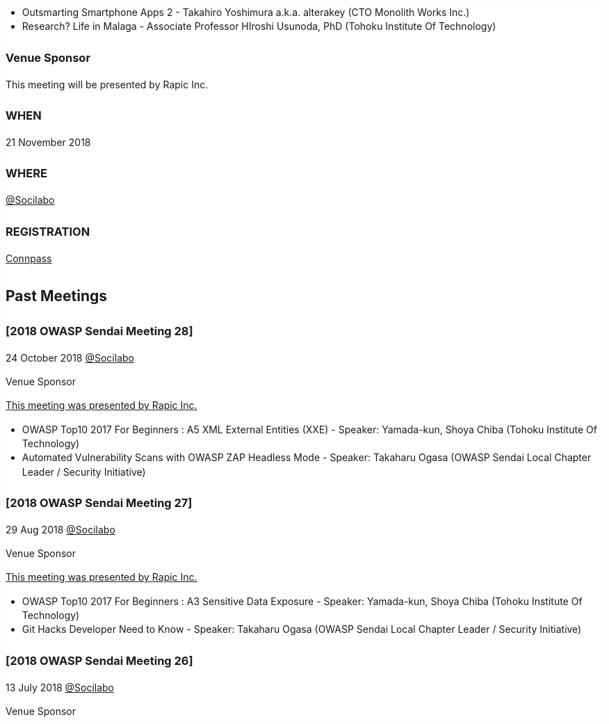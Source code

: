   - Outsmarting Smartphone Apps 2 - Takahiro Yoshimura a.k.a. alterakey
    (CTO Monolith Works Inc.)
  - Research? Life in Malaga - Associate Professor HIroshi Usunoda, PhD
    (Tohoku Institute Of Technology)

### Venue Sponsor

This meeting will be presented by Rapic Inc.

### WHEN

21 November 2018

### WHERE

[@Socilabo](http://socilabo.com/)

### REGISTRATION

[Connpass](https://owaspsendai.connpass.com/event/109870/)

## Past Meetings

### \[2018 OWASP Sendai Meeting 28\]

24 October 2018 [@Socilabo](http://socilabo.com/)

Venue Sponsor

[This meeting was presented by Rapic Inc.](http://socilabo.com/)

  - OWASP Top10 2017 For Beginners : A5 XML External Entities (XXE) -
    Speaker: Yamada-kun, Shoya Chiba (Tohoku Institute Of Technology)
  - Automated Vulnerability Scans with OWASP ZAP Headless Mode -
    Speaker: Takaharu Ogasa (OWASP Sendai Local Chapter Leader /
    Security Initiative)

### \[2018 OWASP Sendai Meeting 27\]

29 Aug 2018 [@Socilabo](http://socilabo.com/)

Venue Sponsor

[This meeting was presented by Rapic Inc.](http://socilabo.com/)

  - OWASP Top10 2017 For Beginners : A3 Sensitive Data Exposure -
    Speaker: Yamada-kun, Shoya Chiba (Tohoku Institute Of Technology)
  - Git Hacks Developer Need to Know - Speaker: Takaharu Ogasa (OWASP
    Sendai Local Chapter Leader / Security Initiative)

### \[2018 OWASP Sendai Meeting 26\]

13 July 2018 [@Socilabo](http://socilabo.com/)

Venue Sponsor
